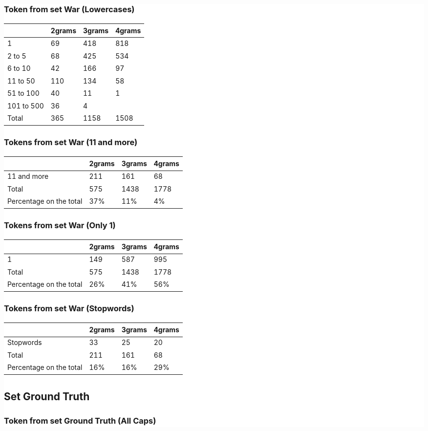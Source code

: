 ### Token from set War (Lowercases)

|  | 2grams | 3grams | 4grams | 
|---|---|---|---|
| 1 | 69 | 418 | 818 | 
| 2 to 5 | 68 | 425 | 534 | 
| 6 to 10 | 42 | 166 | 97 | 
| 11 to 50 | 110 | 134 | 58 | 
| 51 to 100 | 40 | 11 | 1 | 
| 101 to 500 | 36 | 4 | 
| Total | 365 | 1158 | 1508 | 

### Tokens from set War (11 and more)

|  | 2grams | 3grams | 4grams | 
|---|---|---|---|
| 11 and more | 211 | 161 | 68 | 
| Total | 575 | 1438 | 1778 | 
| Percentage on the total | 37% | 11% | 4% | 

### Tokens from set War (Only 1)

|  | 2grams | 3grams | 4grams | 
|---|---|---|---|
| 1 | 149 | 587 | 995 | 
| Total | 575 | 1438 | 1778 | 
| Percentage on the total | 26% | 41% | 56% | 

### Tokens from set War (Stopwords)

|  | 2grams | 3grams | 4grams | 
|---|---|---|---|
| Stopwords | 33 | 25 | 20 | 
| Total | 211 | 161 | 68 | 
| Percentage on the total | 16% | 16% | 29% | 


## Set Ground Truth

### Token from set Ground Truth (All Caps)
